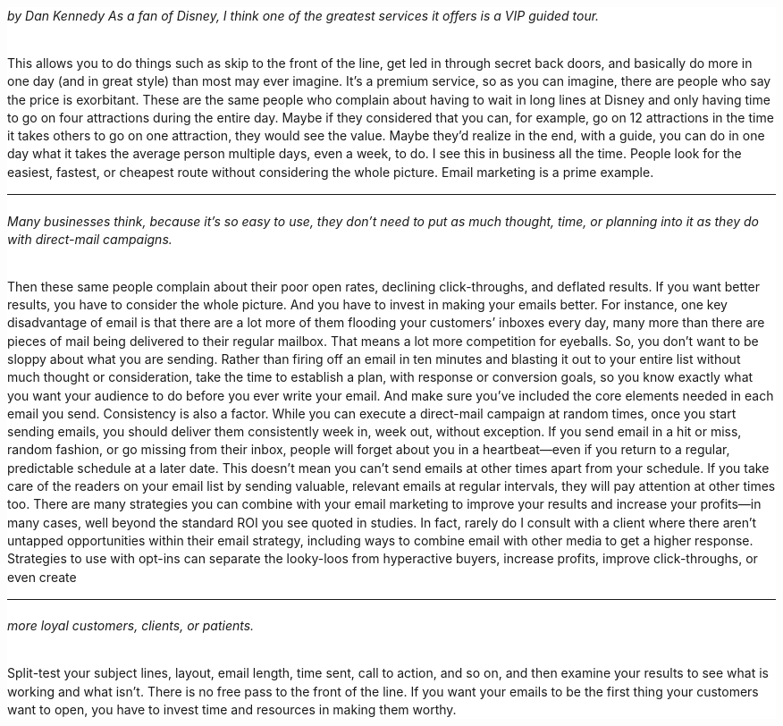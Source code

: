###### by Dan Kennedy As a fan of Disney, I think one of the greatest services it offers is a VIP guided tour.
 This allows you to do things such as skip to the front of the line, get led in through secret back doors, and basically do more in one day (and in great style) than most may ever imagine.
 It’s a premium service, so as you can imagine, there are people who say the price is exorbitant. These are the same people who complain about having to wait in long lines at Disney and only having time to go on four attractions during the entire day.
 Maybe if they considered that you can, for example, go on 12 attractions in the time it takes others to go on one attraction, they would see the value. Maybe they’d realize in the end, with a guide, you can do in one day what it takes the average person multiple days, even a week, to do.
 I see this in business all the time. People look for the easiest, fastest, or cheapest route without considering the whole picture.
 Email marketing is a prime example.


-----

###### Many businesses think, because it’s so easy to use, they don’t need to put as much thought, time, or planning into it as they do with direct-mail campaigns.
 Then these same people complain about their poor open rates, declining click-throughs, and deflated results.
 If you want better results, you have to consider the whole picture. And you have to invest in making your emails better.
 For instance, one key disadvantage of email is that there are a lot more of them flooding your customers’ inboxes every day, many more than there are pieces of mail being delivered to their regular mailbox.
 That means a lot more competition for eyeballs. So, you don’t want to be sloppy about what you are sending. Rather than firing off an email in ten minutes and blasting it out to your entire list without much thought or consideration, take the time to establish a plan, with response or conversion goals, so you know exactly what you want your audience to do before you ever write your email.
 And make sure you’ve included the core elements needed in each email you send.
 Consistency is also a factor. While you can execute a direct-mail campaign at random times, once you start sending emails, you should deliver them consistently week in, week out, without exception.
 If you send email in a hit or miss, random fashion, or go missing from their inbox, people will forget about you in a heartbeat—even if you return to a regular, predictable schedule at a later date.
 This doesn’t mean you can’t send emails at other times apart from your schedule. If you take care of the readers on your email list by sending valuable, relevant emails at regular intervals, they will pay attention at other times too.
 There are many strategies you can combine with your email marketing to improve your results and increase your profits—in many cases, well beyond the standard ROI you see quoted in studies.
 In fact, rarely do I consult with a client where there aren’t untapped opportunities within their email strategy, including ways to combine email with other media to get a higher response.
 Strategies to use with opt-ins can separate the looky-loos from hyperactive buyers, increase profits, improve click-throughs, or even create


-----

###### more loyal customers, clients, or patients.
 Split-test your subject lines, layout, email length, time sent, call to action, and so on, and then examine your results to see what is working and what isn’t.
 There is no free pass to the front of the line. If you want your emails to be the first thing your customers want to open, you have to invest time and resources in making them worthy.

